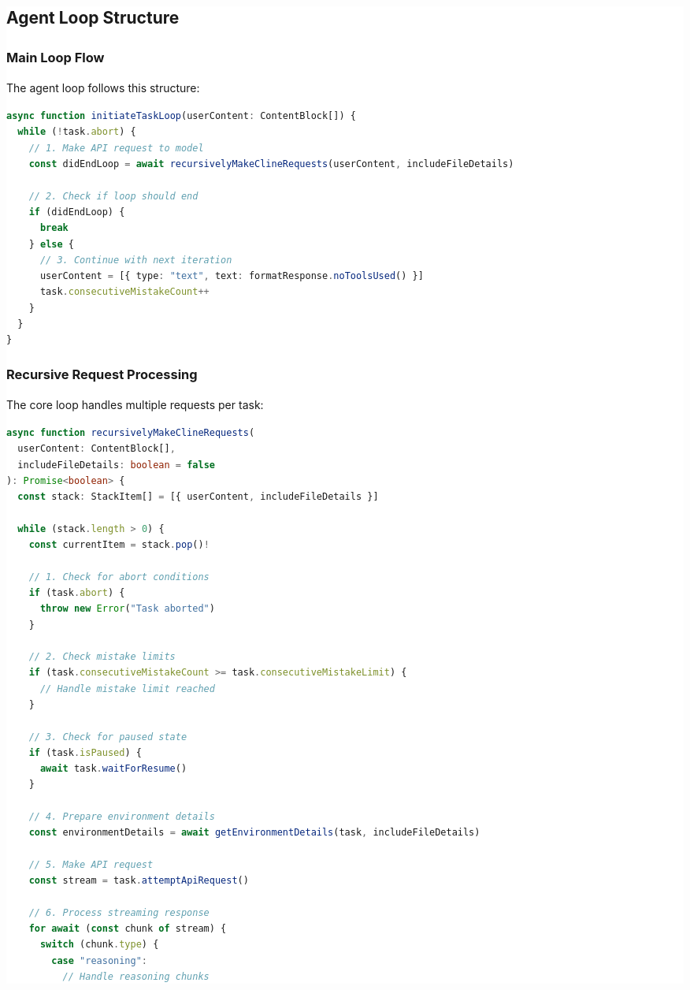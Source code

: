 ## Agent Loop Structure

### Main Loop Flow

The agent loop follows this structure:

```typescript
async function initiateTaskLoop(userContent: ContentBlock[]) {
  while (!task.abort) {
    // 1. Make API request to model
    const didEndLoop = await recursivelyMakeClineRequests(userContent, includeFileDetails)
    
    // 2. Check if loop should end
    if (didEndLoop) {
      break
    } else {
      // 3. Continue with next iteration
      userContent = [{ type: "text", text: formatResponse.noToolsUsed() }]
      task.consecutiveMistakeCount++
    }
  }
}
```

### Recursive Request Processing

The core loop handles multiple requests per task:

```typescript
async function recursivelyMakeClineRequests(
  userContent: ContentBlock[],
  includeFileDetails: boolean = false
): Promise<boolean> {
  const stack: StackItem[] = [{ userContent, includeFileDetails }]
  
  while (stack.length > 0) {
    const currentItem = stack.pop()!
    
    // 1. Check for abort conditions
    if (task.abort) {
      throw new Error("Task aborted")
    }
    
    // 2. Check mistake limits
    if (task.consecutiveMistakeCount >= task.consecutiveMistakeLimit) {
      // Handle mistake limit reached
    }
    
    // 3. Check for paused state
    if (task.isPaused) {
      await task.waitForResume()
    }
    
    // 4. Prepare environment details
    const environmentDetails = await getEnvironmentDetails(task, includeFileDetails)
    
    // 5. Make API request
    const stream = task.attemptApiRequest()
    
    // 6. Process streaming response
    for await (const chunk of stream) {
      switch (chunk.type) {
        case "reasoning":
          // Handle reasoning chunks
```